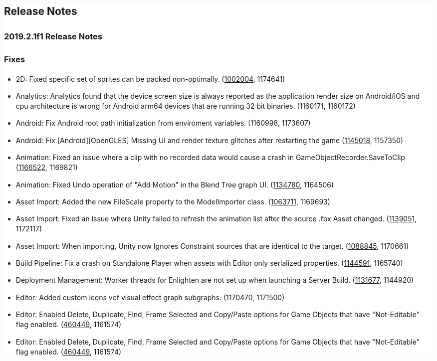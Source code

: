 ## Release Notes

### 2019.2.1f1 Release Notes

### Fixes

-   2D: Fixed specific set of sprites can be packed non-optimally. ([1002004](https://issuetracker.unity3d.com/issues/sprite-packer-specific-set-of-sprites-are-packed-non-optimaly), 1174641)

-   Analytics: Analytics found that the device screen size is always reported as the application render size on Android/iOS and cpu architecture is wrong for Android arm64 devices that are running 32 bit binaries. (1160171, 1160172)

-   Android: Fix Android root path initialization from enviroment variables. (1160998, 1173607)

-   Android: Fix \[Android\]\[OpenGLES\] Missing UI and render texture glitches after restarting the game ([1145018](https://issuetracker.unity3d.com/issues/android-opengles-missing-ui-and-render-texture-glitches-after-restarting-the-game), 1157350)

-   Animation: Fixed an issue where a clip with no recorded data would cause a crash in GameObjectRecorder.SaveToClip ([1166522](https://issuetracker.unity3d.com/issues/unity-runs-out-of-ram-after-calling-gameobjectrecorder-dot-savetoclip-clip), 1169821)

-   Animation: Fixed Undo operation of \"Add Motion\" in the Blend Tree graph UI. ([1134780](https://issuetracker.unity3d.com/issues/undo-removes-wrong-motion-from-blend-tree-when-add-motion-was-done-from-blend-tree-nodes-right-click-context-menu), 1164506)

-   Asset Import: Added the new FileScale property to the ModelImporter class. ([1063711](https://issuetracker.unity3d.com/issues/modelimporter-dot-filescale-no-longer-exists), 1169693)

-   Asset Import: Fixed an issue where Unity failed to refresh the animation list after the source .fbx Asset changed. ([1139051](https://issuetracker.unity3d.com/issues/new-animations-does-not-show-up-when-reinporting-fbx-file), 1172117)

-   Asset Import: When importing, Unity now Ignores Constraint sources that are identical to the target. ([1088845](https://issuetracker.unity3d.com/issues/maya-lt-models-and-animations-get-deformed-when-imported-to-unity), 1170661)

-   Build Pipeline: Fix a crash on Standalone Player when assets with Editor only serialized properties. ([1144591](https://issuetracker.unity3d.com/issues/number-if-unity-editor-serialized-properties-crash-standalone-player-when-architecture-is-x86-64), 1165740)

-   Deployment Management: Worker threads for Enlighten are not set up when launching a Server Build. ([1131677](https://issuetracker.unity3d.com/issues/worker-threads-for-enlighten-are-set-up-when-launching-a-server-build), 1144920)

-   Editor: Added custom icons vof visual effect graph subgraphs. (1170470, 1171500)

-   Editor: Enabled Delete, Duplicate, Find, Frame Selected and Copy/Paste options for Game Objects that have \"Not-Editable\" flag enabled. ([460449](https://issuetracker.unity3d.com/issues/delete-duplicate-find-frame-selected-and-copy-slash-paste-are-not-working-on-gameobjects-which-have-noteditable-flag-enabled), 1161574)

-   Editor: Enabled Delete, Duplicate, Find, Frame Selected and Copy/Paste options for Game Objects that have \"Not-Editable\" flag enabled. ([460449](https://issuetracker.unity3d.com/issues/delete-duplicate-find-frame-selected-and-copy-slash-paste-are-not-working-on-gameobjects-which-have-noteditable-flag-enabled), 1161574)
